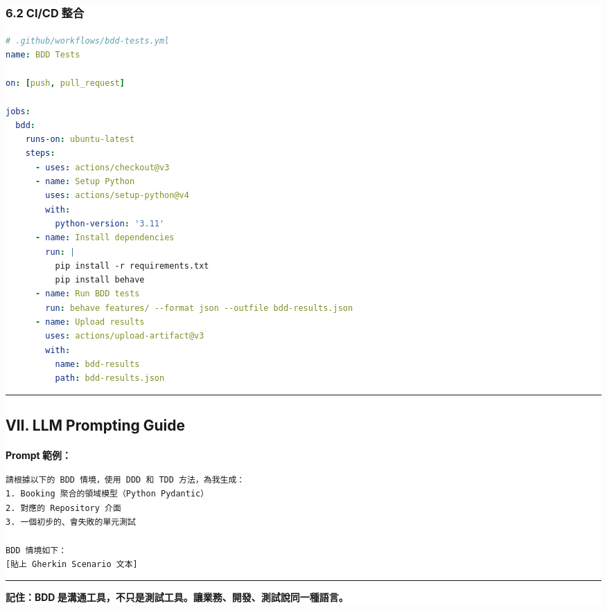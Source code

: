 ### 6.2 CI/CD 整合

```yaml
# .github/workflows/bdd-tests.yml
name: BDD Tests

on: [push, pull_request]

jobs:
  bdd:
    runs-on: ubuntu-latest
    steps:
      - uses: actions/checkout@v3
      - name: Setup Python
        uses: actions/setup-python@v4
        with:
          python-version: '3.11'
      - name: Install dependencies
        run: |
          pip install -r requirements.txt
          pip install behave
      - name: Run BDD tests
        run: behave features/ --format json --outfile bdd-results.json
      - name: Upload results
        uses: actions/upload-artifact@v3
        with:
          name: bdd-results
          path: bdd-results.json
```

---

## Ⅶ. LLM Prompting Guide

**Prompt 範例：**
```
請根據以下的 BDD 情境，使用 DDD 和 TDD 方法，為我生成：
1. Booking 聚合的領域模型（Python Pydantic）
2. 對應的 Repository 介面
3. 一個初步的、會失敗的單元測試

BDD 情境如下：
[貼上 Gherkin Scenario 文本]
```

---

**記住：BDD 是溝通工具，不只是測試工具。讓業務、開發、測試說同一種語言。**

